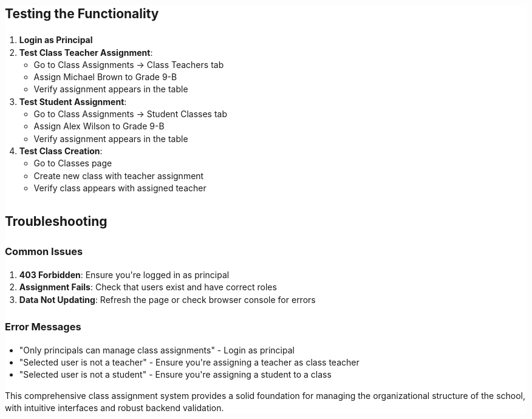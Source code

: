 ## Testing the Functionality

1. **Login as Principal**
2. **Test Class Teacher Assignment**:
   - Go to Class Assignments → Class Teachers tab
   - Assign Michael Brown to Grade 9-B
   - Verify assignment appears in the table
3. **Test Student Assignment**:
   - Go to Class Assignments → Student Classes tab
   - Assign Alex Wilson to Grade 9-B
   - Verify assignment appears in the table
4. **Test Class Creation**:
   - Go to Classes page
   - Create new class with teacher assignment
   - Verify class appears with assigned teacher

## Troubleshooting

### Common Issues
1. **403 Forbidden**: Ensure you're logged in as principal
2. **Assignment Fails**: Check that users exist and have correct roles
3. **Data Not Updating**: Refresh the page or check browser console for errors

### Error Messages
- "Only principals can manage class assignments" - Login as principal
- "Selected user is not a teacher" - Ensure you're assigning a teacher as class teacher
- "Selected user is not a student" - Ensure you're assigning a student to a class

This comprehensive class assignment system provides a solid foundation for managing the organizational structure of the school, with intuitive interfaces and robust backend validation.
